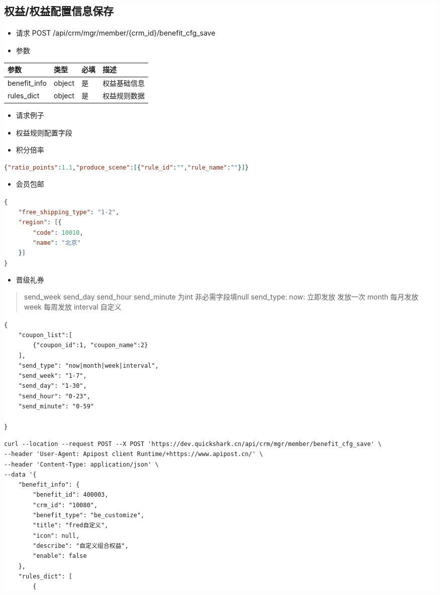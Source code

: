 ## 权益/权益配置信息保存

- 请求 POST /api/crm/mgr/member/{crm_id}/benefit_cfg_save

- 参数

| 参数           | 类型     | 必填  | 描述     |
|:-------------|:-------|:----|:-------|
| benefit_info | object | 是   | 权益基础信息 |
| rules_dict   | object | 是   | 权益规则数据 |

- 请求例子

- 权益规则配置字段

- 积分倍率

```json
{"ratio_points":1.1,"produce_scene":[{"rule_id":"","rule_name":""}]}
```
- 会员包邮

```json
{
    "free_shipping_type": "1-2",
    "region": [{
        "code": 10010,
        "name": "北京"
    }]
}
```
- 晋级礼券
> send_week send_day send_hour send_minute 为int 非必需字段填null
> send_type: now: 立即发放 发放一次 month 每月发放 week 每周发放 interval 自定义 

```shell
{
    "coupon_list":[
        {"coupon_id":1, "coupon_name":2}
    ],
    "send_type": "now|month|week|interval",
    "send_week": "1-7",
    "send_day": "1-30",
    "send_hour": "0-23",
    "send_minute": "0-59"

}
```


```shell
curl --location --request POST --X POST 'https://dev.quickshark.cn/api/crm/mgr/member/benefit_cfg_save' \
--header 'User-Agent: Apipost client Runtime/+https://www.apipost.cn/' \
--header 'Content-Type: application/json' \
--data '{
    "benefit_info": {
        "benefit_id": 400003,
        "crm_id": "10080",
        "benefit_type": "be_customize",
        "title": "fred自定义",
        "icon": null,
        "describe": "自定义组合权益",
        "enable": false
    },
    "rules_dict": [
        {
```